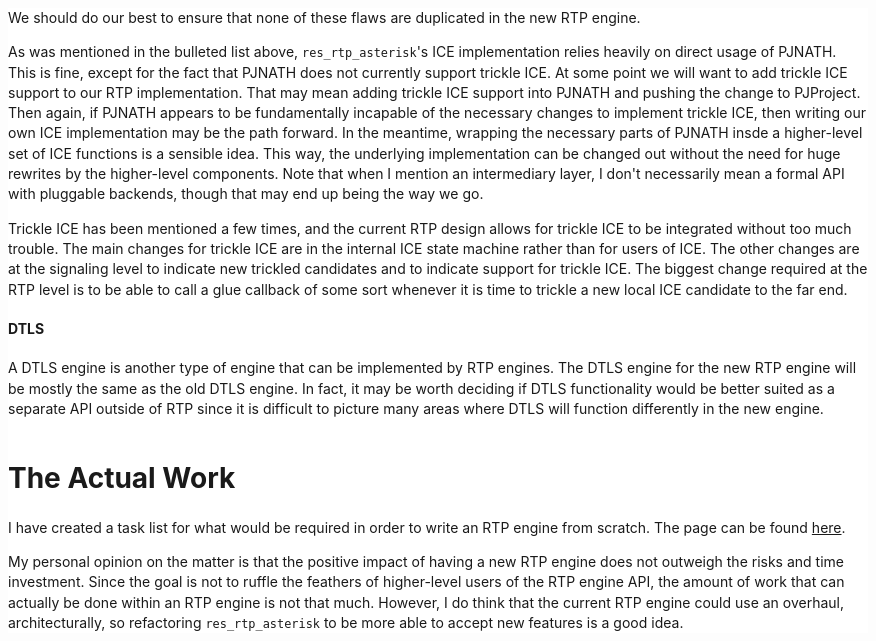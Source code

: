 We should do our best to ensure that none of these flaws are duplicated in the new RTP engine.

As was mentioned in the bulleted list above, `res_rtp_asterisk`'s ICE implementation relies heavily on direct usage of PJNATH.  This is fine, except for the fact that PJNATH does not currently support trickle ICE. At some point we will want to add trickle ICE support to our RTP implementation. That may mean adding trickle ICE support into PJNATH and pushing the change to PJProject. Then again, if PJNATH appears to be fundamentally incapable of the necessary changes to implement trickle ICE, then writing our own ICE implementation may be the path forward. In the meantime, wrapping the necessary parts of PJNATH insde a higher-level set of ICE functions is a sensible idea. This way, the underlying implementation can be changed out without the need for huge rewrites by the higher-level components. Note that when I mention an intermediary layer, I don't necessarily mean a formal API with pluggable backends, though that may end up being the way we go.

Trickle ICE has been mentioned a few times, and the current RTP design allows for trickle ICE to be integrated without too much trouble. The main changes for trickle ICE are in the internal ICE state machine rather than for users of ICE. The other changes are at the signaling level to indicate new trickled candidates and to indicate support for trickle ICE. The biggest change required at the RTP level is to be able to call a glue callback of some sort whenever it is time to trickle a new local ICE candidate to the far end.

#### DTLS

A DTLS engine is another type of engine that can be implemented by RTP engines. The DTLS engine for the new RTP engine will be mostly the same as the old DTLS engine. In fact, it may be worth deciding if DTLS functionality would be better suited as a separate API outside of RTP since it is difficult to picture many areas where DTLS will function differently in the new engine.

The Actual Work
===============

I have created a task list for what would be required in order to write an RTP engine from scratch. The page can be found [here](/Development/Roadmap/Asterisk-14-Projects/RTP-engine-replacement/RTP-task-list).

My personal opinion on the matter is that the positive impact of having a new RTP engine does not outweigh the risks and time investment. Since the goal is not to ruffle the feathers of higher-level users of the RTP engine API, the amount of work that can actually be done within an RTP engine is not that much. However, I do think that the current RTP engine could use an overhaul, architecturally, so refactoring `res_rtp_asterisk` to be more able to accept new features is a good idea.

